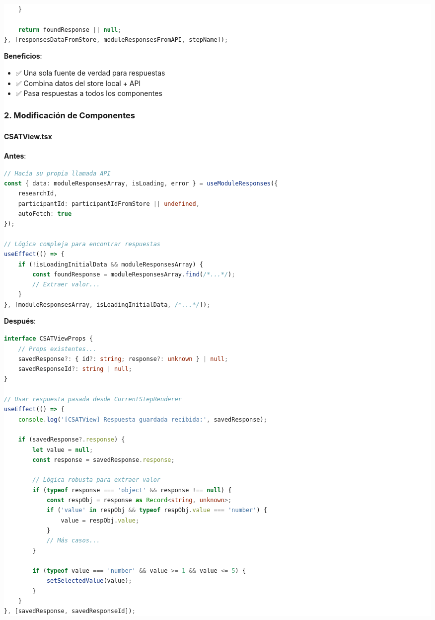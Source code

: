 ```typescript
    }

    return foundResponse || null;
}, [responsesDataFromStore, moduleResponsesFromAPI, stepName]);
```

**Beneficios**:
- ✅ Una sola fuente de verdad para respuestas
- ✅ Combina datos del store local + API
- ✅ Pasa respuestas a todos los componentes

### 2. Modificación de Componentes

#### CSATView.tsx

**Antes**:
```typescript
// Hacía su propia llamada API
const { data: moduleResponsesArray, isLoading, error } = useModuleResponses({
    researchId,
    participantId: participantIdFromStore || undefined,
    autoFetch: true
});

// Lógica compleja para encontrar respuestas
useEffect(() => {
    if (!isLoadingInitialData && moduleResponsesArray) {
        const foundResponse = moduleResponsesArray.find(/*...*/);
        // Extraer valor...
    }
}, [moduleResponsesArray, isLoadingInitialData, /*...*/]);
```

**Después**:
```typescript
interface CSATViewProps {
    // Props existentes...
    savedResponse?: { id?: string; response?: unknown } | null;
    savedResponseId?: string | null;
}

// Usar respuesta pasada desde CurrentStepRenderer
useEffect(() => {
    console.log('[CSATView] Respuesta guardada recibida:', savedResponse);
    
    if (savedResponse?.response) {
        let value = null;
        const response = savedResponse.response;
        
        // Lógica robusta para extraer valor
        if (typeof response === 'object' && response !== null) {
            const respObj = response as Record<string, unknown>;
            if ('value' in respObj && typeof respObj.value === 'number') {
                value = respObj.value;
            }
            // Más casos...
        }
        
        if (typeof value === 'number' && value >= 1 && value <= 5) {
            setSelectedValue(value);
        }
    }
}, [savedResponse, savedResponseId]);
```
